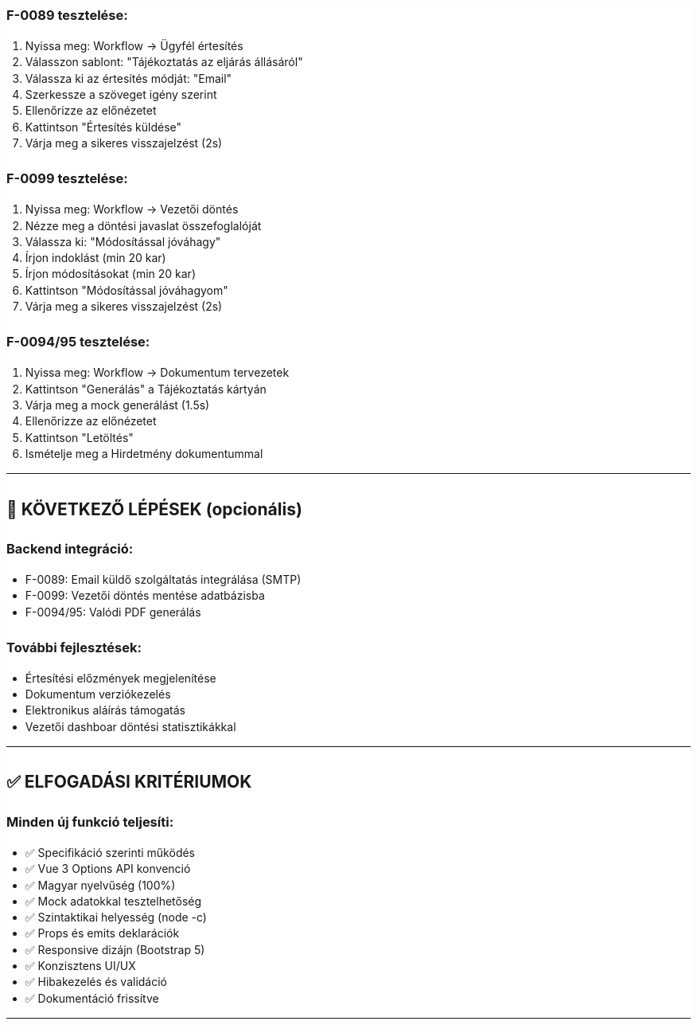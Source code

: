 ### F-0089 tesztelése:
1. Nyissa meg: Workflow → Ügyfél értesítés
2. Válasszon sablont: "Tájékoztatás az eljárás állásáról"
3. Válassza ki az értesítés módját: "Email"
4. Szerkessze a szöveget igény szerint
5. Ellenőrizze az előnézetet
6. Kattintson "Értesítés küldése"
7. Várja meg a sikeres visszajelzést (2s)

### F-0099 tesztelése:
1. Nyissa meg: Workflow → Vezetői döntés
2. Nézze meg a döntési javaslat összefoglalóját
3. Válassza ki: "Módosítással jóváhagy"
4. Írjon indoklást (min 20 kar)
5. Írjon módosításokat (min 20 kar)
6. Kattintson "Módosítással jóváhagyom"
7. Várja meg a sikeres visszajelzést (2s)

### F-0094/95 tesztelése:
1. Nyissa meg: Workflow → Dokumentum tervezetek
2. Kattintson "Generálás" a Tájékoztatás kártyán
3. Várja meg a mock generálást (1.5s)
4. Ellenőrizze az előnézetet
5. Kattintson "Letöltés"
6. Ismételje meg a Hirdetmény dokumentummal

---

## 🎯 KÖVETKEZŐ LÉPÉSEK (opcionális)

### Backend integráció:
- F-0089: Email küldő szolgáltatás integrálása (SMTP)
- F-0099: Vezetői döntés mentése adatbázisba
- F-0094/95: Valódi PDF generálás

### További fejlesztések:
- Értesítési előzmények megjelenítése
- Dokumentum verziókezelés
- Elektronikus aláírás támogatás
- Vezetői dashboar döntési statisztikákkal

---

## ✅ ELFOGADÁSI KRITÉRIUMOK

### Minden új funkció teljesíti:
- ✅ Specifikáció szerinti működés
- ✅ Vue 3 Options API konvenció
- ✅ Magyar nyelvűség (100%)
- ✅ Mock adatokkal tesztelhetőség
- ✅ Szintaktikai helyesség (node -c)
- ✅ Props és emits deklarációk
- ✅ Responsive dizájn (Bootstrap 5)
- ✅ Konzisztens UI/UX
- ✅ Hibakezelés és validáció
- ✅ Dokumentáció frissítve

---